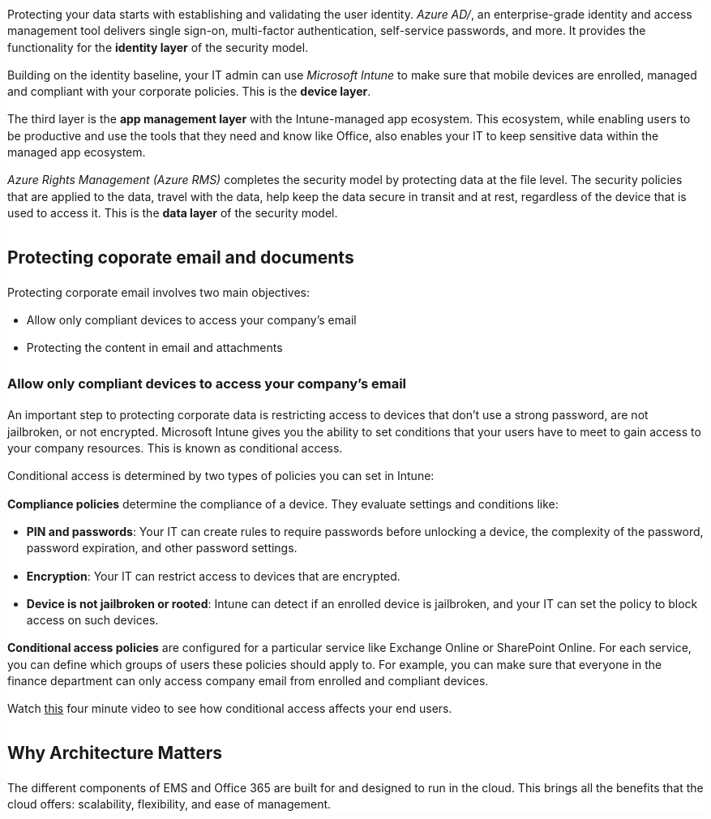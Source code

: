 Protecting your data starts with establishing and validating the user identity. *Azure AD/*, an enterprise-grade identity and access management tool delivers single sign-on, multi-factor authentication, self-service passwords, and more. It provides the functionality for the **identity layer** of the security model.

Building on the identity baseline, your IT admin can use *Microsoft Intune* to make sure that mobile devices are enrolled, managed and compliant with your corporate policies. This is the **device layer**.

The third layer is the **app management layer** with the Intune-managed app ecosystem. This ecosystem, while enabling users to be productive and use the tools that they need and know like Office, also enables your IT to keep sensitive data within the managed app ecosystem.

*Azure Rights Management (Azure RMS)* completes the security model by protecting data at the file level. The security policies that are applied to the data, travel with the data, help keep the data secure in transit and at rest, regardless of the device that is used to access it. This is the **data layer** of the security model.

## Protecting coporate email and documents
Protecting corporate email involves two main objectives:

- Allow only compliant devices to access your company’s email

- Protecting the content in email and attachments

### Allow only compliant devices to access your company’s email
An important step to protecting corporate data is restricting access to devices that don’t use a strong password, are not jailbroken, or not encrypted. Microsoft Intune gives you the ability to set conditions that your users have to meet to gain access to your company resources. This is known as conditional access.

Conditional access is determined by two types of policies you can set in Intune:

**Compliance policies** determine the compliance of a device. They evaluate settings and conditions like:

- **PIN and passwords**: Your IT can create rules to require passwords before unlocking a device, the complexity of the password, password expiration, and other password settings.

- **Encryption**: Your IT can restrict access to devices that are encrypted.

- **Device is not jailbroken or rooted**: Intune can detect if an enrolled device is jailbroken, and your IT can set the policy to block access on such devices.

**Conditional access policies** are configured for a particular service like Exchange Online or SharePoint Online. For each service, you can define which groups of users these policies should apply to. For example, you can make sure that everyone in the finance department can only access company email from enrolled and compliant devices.

Watch [this](https://www.youtube.com/watch?feature=player_embedded&amp;v=lYx3YIezccg) four minute video to see how conditional access affects your end users.

## Why Architecture Matters
The different components of EMS and Office 365 are built for and designed to run in the cloud. This brings all the benefits that the cloud offers: scalability, flexibility, and ease of management.
